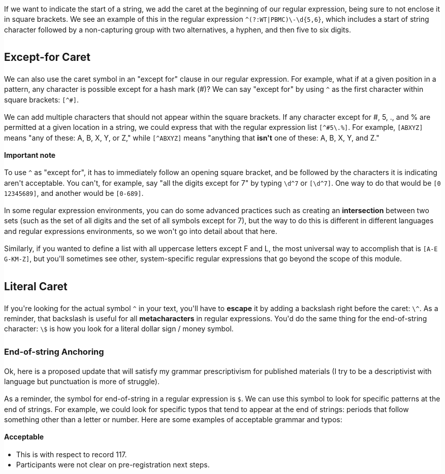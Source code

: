 If we want to indicate the start of a string, we add the caret at the beginning of our regular expression, being sure to not enclose it in square brackets.  We see an example of this in the regular expression `^(?:WT|PBMC)\-\d{5,6}`, which includes a start of string character followed by a non-capturing group with two alternatives, a hyphen, and then five to six digits.

Except-for Caret
------

We can also use the caret symbol in an "except for" clause in our regular expression.  For example, what if at a given position in a pattern, any character is possible except for a hash mark (#)?  We can say "except for" by using `^` as the first character within square brackets: `[^#]`.  

We can add multiple characters that should not appear within the square brackets.  If any character except for  #, 5, ., and % are permitted at a given location in a string, we could express that with the regular expression list `[^#5\.%]`. For example, `[ABXYZ]` means "any of these: A, B, X, Y, or Z," while `[^ABXYZ]` means "anything that **isn't** one of these: A, B, X, Y, and Z."  

<div class = "important">
<b style="color: rgb(var(--color-highlight));">Important note</b><br>

To use `^` as "except for", it has to immediately follow an opening square bracket, and be followed by the characters it is indicating aren't acceptable.  You can't, for example, say "all the digits except for 7" by typing `\d^7` or `[\d^7]`.  One way to do that would be `[012345689]`, and another would be `[0-689]`.  

In some regular expression environments, you can do some advanced practices such as creating an **intersection** between two sets (such as the set of all digits and the set of all symbols except for 7), but the way to do this is different in different languages and regular expressions environments, so we won't go into detail about that here.

Similarly, if you wanted to define a list with all uppercase letters except F and L, the most universal way to accomplish that is `[A-EG-KM-Z]`, but you'll sometimes see other, system-specific regular expressions that go beyond the scope of this module.

</div>

Literal Caret
---

If you're looking for the actual symbol `^` in your text, you'll have to **escape** it by adding a backslash right before the caret: `\^`.  As a reminder, that backslash is useful for all **metacharacters** in regular expressions.  You'd do the same thing for the end-of-string character: `\$` is how you look for a literal dollar sign / money symbol.

### End-of-string Anchoring 

Ok, here is a proposed update that will satisfy my grammar prescriptivism for published materials (I try to be a descriptivist with language but punctuation is more of struggle).

As a reminder, the symbol for end-of-string in a regular expression is `$`.  We can use this symbol to look for specific patterns at the end of strings.  For example, we could look for specific typos that tend to appear at the end of strings: periods that follow something other than a letter or number.  Here are some examples of acceptable grammar and typos:

**Acceptable**

* This is with respect to record 117.
* Participants were not clear on pre-registration next steps.
